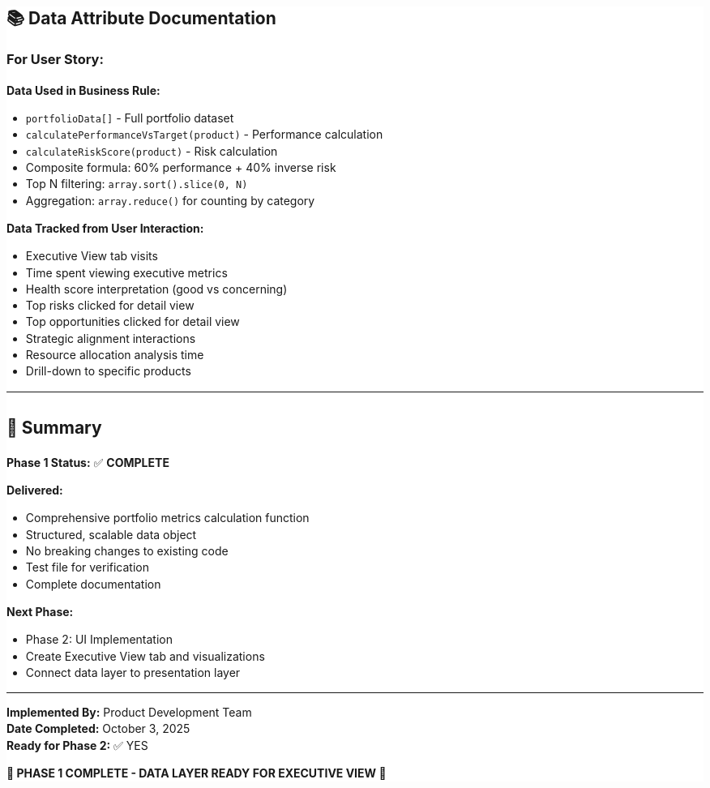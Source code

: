 ## 📚 Data Attribute Documentation

### For User Story:
**Data Used in Business Rule:**
- `portfolioData[]` - Full portfolio dataset
- `calculatePerformanceVsTarget(product)` - Performance calculation
- `calculateRiskScore(product)` - Risk calculation
- Composite formula: 60% performance + 40% inverse risk
- Top N filtering: `array.sort().slice(0, N)`
- Aggregation: `array.reduce()` for counting by category

**Data Tracked from User Interaction:**
- Executive View tab visits
- Time spent viewing executive metrics
- Health score interpretation (good vs concerning)
- Top risks clicked for detail view
- Top opportunities clicked for detail view
- Strategic alignment interactions
- Resource allocation analysis time
- Drill-down to specific products

---

## 🎉 Summary

**Phase 1 Status:** ✅ **COMPLETE**

**Delivered:**
- Comprehensive portfolio metrics calculation function
- Structured, scalable data object
- No breaking changes to existing code
- Test file for verification
- Complete documentation

**Next Phase:**
- Phase 2: UI Implementation
- Create Executive View tab and visualizations
- Connect data layer to presentation layer

---

**Implemented By:** Product Development Team  
**Date Completed:** October 3, 2025  
**Ready for Phase 2:** ✅ YES

**🎊 PHASE 1 COMPLETE - DATA LAYER READY FOR EXECUTIVE VIEW 🎊**


